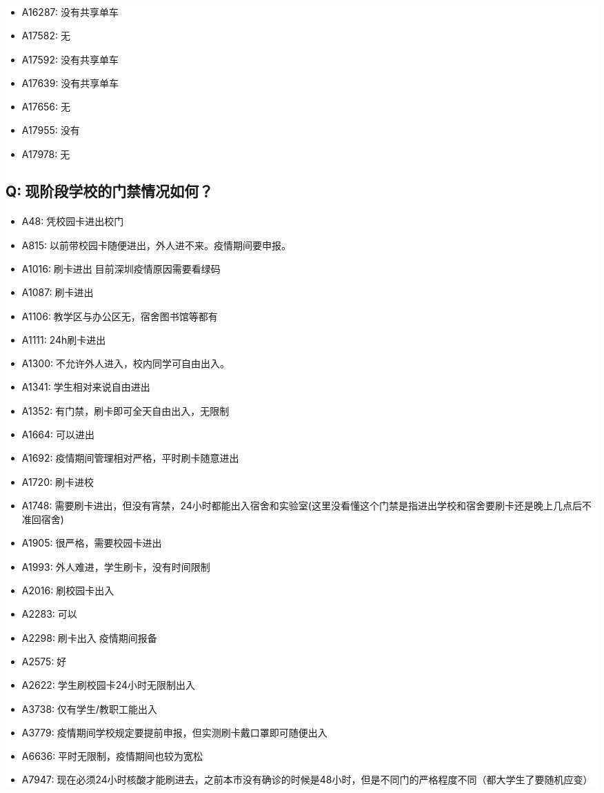 - A16287: 没有共享单车

- A17582: 无

- A17592: 没有共享单车

- A17639: 没有共享单车

- A17656: 无

- A17955: 没有

- A17978: 无

## Q: 现阶段学校的门禁情况如何？

- A48: 凭校园卡进出校门

- A815: 以前带校园卡随便进出，外人进不来。疫情期间要申报。

- A1016: 刷卡进出 目前深圳疫情原因需要看绿码

- A1087: 刷卡进出

- A1106: 教学区与办公区无，宿舍图书馆等都有

- A1111: 24h刷卡进出

- A1300: 不允许外人进入，校内同学可自由出入。

- A1341: 学生相对来说自由进出

- A1352: 有门禁，刷卡即可全天自由出入，无限制

- A1664: 可以进出

- A1692: 疫情期间管理相对严格，平时刷卡随意进出

- A1720: 刷卡进校

- A1748: 需要刷卡进出，但没有宵禁，24小时都能出入宿舍和实验室(这里没看懂这个门禁是指进出学校和宿舍要刷卡还是晚上几点后不准回宿舍)

- A1905: 很严格，需要校园卡进出

- A1993: 外人难进，学生刷卡，没有时间限制

- A2016: 刷校园卡出入

- A2283: 可以

- A2298: 刷卡出入 疫情期间报备

- A2575: 好

- A2622: 学生刷校园卡24小时无限制出入

- A3738: 仅有学生/教职工能出入

- A3779: 疫情期间学校规定要提前申报，但实测刷卡戴口罩即可随便出入

- A6636: 平时无限制，疫情期间也较为宽松

- A7947: 现在必须24小时核酸才能刷进去，之前本市没有确诊的时候是48小时，但是不同门的严格程度不同（都大学生了要随机应变）
